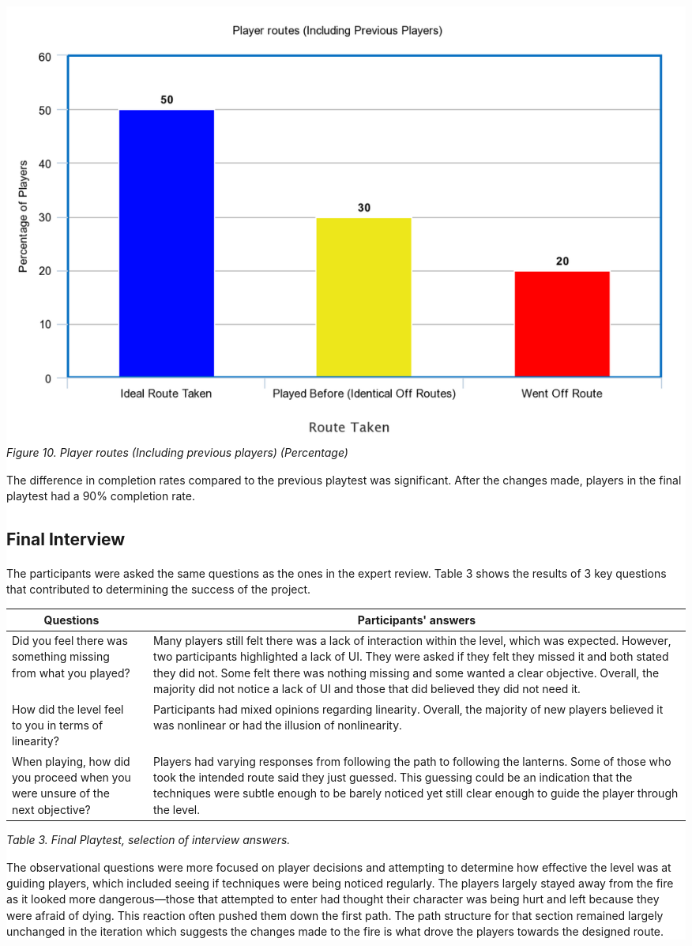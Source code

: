 ![Figure 10](./Figure10.PNG)
_Figure 10. Player routes (Including previous players) (Percentage)_

The difference in completion rates compared to the previous playtest was significant. After the changes made, players in the final playtest had a 90% completion rate.

## Final Interview
The participants were asked the same questions as the ones in the expert review. Table 3 shows the results of 3 key questions that contributed to determining the success of the project.

| Questions                                                                     |   | Participants' answers                                                                                                                                                                                                                                                        |
|-------------------------------------------------------------------------------|---|------------------------------------------------------------------------------------------------------------------------------------------------------------------------------------------------------------------------------------------------------------------------------|
| Did you feel there was something missing from what you played?            |   | Many players still felt there was a lack of interaction within the level, which was expected. However, two participants highlighted a lack of UI. They were asked if they felt they missed it and both stated they did not. Some felt there was nothing missing and some wanted a clear objective. Overall, the majority did not notice a lack of UI and those that did believed they did not need it.                                                                                                                                                              |
| How did the level feel to you in terms of linearity?                          |   | Participants had mixed opinions regarding linearity. Overall, the majority of new players believed it was nonlinear or had the illusion of nonlinearity. |
| When playing, how did you proceed when you were unsure of the next objective? |   | Players had varying responses from following the path to following the lanterns. Some of those who took the intended route said they just guessed. This guessing could be an indication that the techniques were subtle enough to be barely noticed yet still clear enough to guide the player through the level.                                                                   |

_Table 3. Final Playtest, selection of interview answers._

The observational questions were more focused on player decisions and attempting to determine how effective the level was at guiding players, which included seeing if techniques were being noticed regularly. The players largely stayed away from the fire as it looked more dangerous—those that attempted to enter had thought their character was being hurt and left because they were afraid of dying. This reaction often pushed them down the first path. The path structure for that section remained largely unchanged in the iteration which suggests the changes made to the fire is what drove the players towards the designed route.
